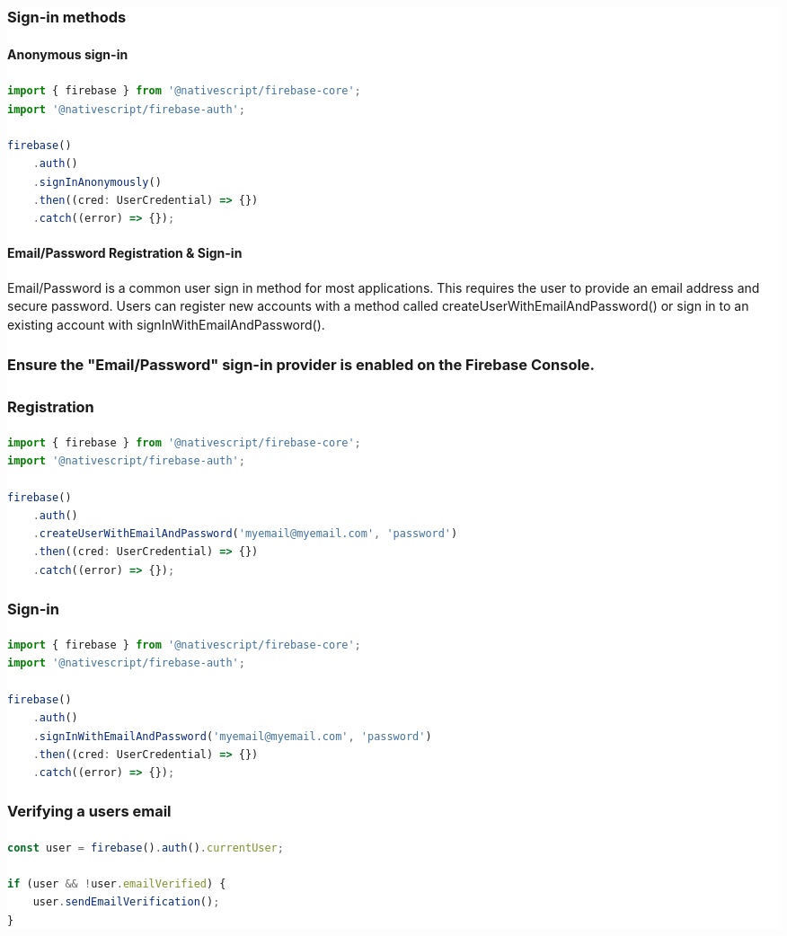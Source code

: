 ### Sign-in methods

#### Anonymous sign-in

```ts
import { firebase } from '@nativescript/firebase-core';
import '@nativescript/firebase-auth';

firebase()
	.auth()
	.signInAnonymously()
	.then((cred: UserCredential) => {})
	.catch((error) => {});
```

#### Email/Password Registration & Sign-in

Email/Password is a common user sign in method for most applications. This requires the user to provide an email address and secure password. Users can register new accounts with a method called createUserWithEmailAndPassword() or sign in to an existing account with signInWithEmailAndPassword().

### Ensure the "Email/Password" sign-in provider is enabled on the Firebase Console.

### Registration

```ts
import { firebase } from '@nativescript/firebase-core';
import '@nativescript/firebase-auth';

firebase()
	.auth()
	.createUserWithEmailAndPassword('myemail@myemail.com', 'password')
	.then((cred: UserCredential) => {})
	.catch((error) => {});
```

### Sign-in

```ts
import { firebase } from '@nativescript/firebase-core';
import '@nativescript/firebase-auth';

firebase()
	.auth()
	.signInWithEmailAndPassword('myemail@myemail.com', 'password')
	.then((cred: UserCredential) => {})
	.catch((error) => {});
```

### Verifying a users email

```ts
const user = firebase().auth().currentUser;

if (user && !user.emailVerified) {
	user.sendEmailVerification();
}
```
